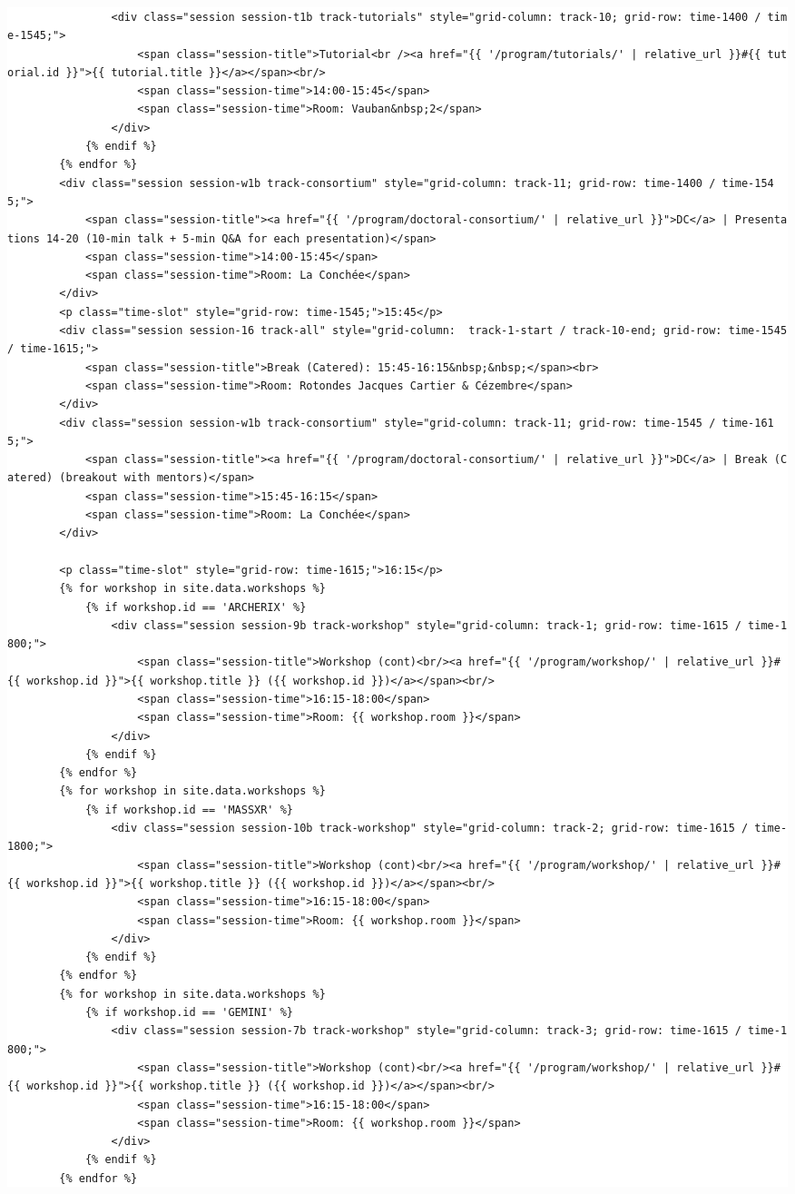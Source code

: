                     <div class="session session-t1b track-tutorials" style="grid-column: track-10; grid-row: time-1400 / time-1545;">                    
                        <span class="session-title">Tutorial<br /><a href="{{ '/program/tutorials/' | relative_url }}#{{ tutorial.id }}">{{ tutorial.title }}</a></span><br/>
                        <span class="session-time">14:00-15:45</span>
                        <span class="session-time">Room: Vauban&nbsp;2</span>
                    </div>
                {% endif %}   
            {% endfor %}  
            <div class="session session-w1b track-consortium" style="grid-column: track-11; grid-row: time-1400 / time-1545;">                    
                <span class="session-title"><a href="{{ '/program/doctoral-consortium/' | relative_url }}">DC</a> | Presentations 14-20 (10-min talk + 5-min Q&A for each presentation)</span>
                <span class="session-time">14:00-15:45</span>
                <span class="session-time">Room: La Conchée</span>
            </div>         
            <p class="time-slot" style="grid-row: time-1545;">15:45</p>
            <div class="session session-16 track-all" style="grid-column:  track-1-start / track-10-end; grid-row: time-1545 / time-1615;">
                <span class="session-title">Break (Catered): 15:45-16:15&nbsp;&nbsp;</span><br>
                <span class="session-time">Room: Rotondes Jacques Cartier & Cézembre</span>
            </div>                  
            <div class="session session-w1b track-consortium" style="grid-column: track-11; grid-row: time-1545 / time-1615;">                
                <span class="session-title"><a href="{{ '/program/doctoral-consortium/' | relative_url }}">DC</a> | Break (Catered) (breakout with mentors)</span>
                <span class="session-time">15:45-16:15</span>
                <span class="session-time">Room: La Conchée</span>
            </div>          
	
            <p class="time-slot" style="grid-row: time-1615;">16:15</p>               
            {% for workshop in site.data.workshops %}  
                {% if workshop.id == 'ARCHERIX' %}
                    <div class="session session-9b track-workshop" style="grid-column: track-1; grid-row: time-1615 / time-1800;">
                        <span class="session-title">Workshop (cont)<br/><a href="{{ '/program/workshop/' | relative_url }}#{{ workshop.id }}">{{ workshop.title }} ({{ workshop.id }})</a></span><br/>
                        <span class="session-time">16:15-18:00</span>
                        <span class="session-time">Room: {{ workshop.room }}</span>
                    </div>            
                {% endif %}     
            {% endfor %}   
            {% for workshop in site.data.workshops %}  
                {% if workshop.id == 'MASSXR' %}
                    <div class="session session-10b track-workshop" style="grid-column: track-2; grid-row: time-1615 / time-1800;">
                        <span class="session-title">Workshop (cont)<br/><a href="{{ '/program/workshop/' | relative_url }}#{{ workshop.id }}">{{ workshop.title }} ({{ workshop.id }})</a></span><br/>
                        <span class="session-time">16:15-18:00</span>
                        <span class="session-time">Room: {{ workshop.room }}</span>
                    </div>
                {% endif %}     
            {% endfor %}   
            {% for workshop in site.data.workshops %}  
                {% if workshop.id == 'GEMINI' %}
                    <div class="session session-7b track-workshop" style="grid-column: track-3; grid-row: time-1615 / time-1800;">
                        <span class="session-title">Workshop (cont)<br/><a href="{{ '/program/workshop/' | relative_url }}#{{ workshop.id }}">{{ workshop.title }} ({{ workshop.id }})</a></span><br/>
                        <span class="session-time">16:15-18:00</span>
                        <span class="session-time">Room: {{ workshop.room }}</span>
                    </div>            
                {% endif %}     
            {% endfor %}   